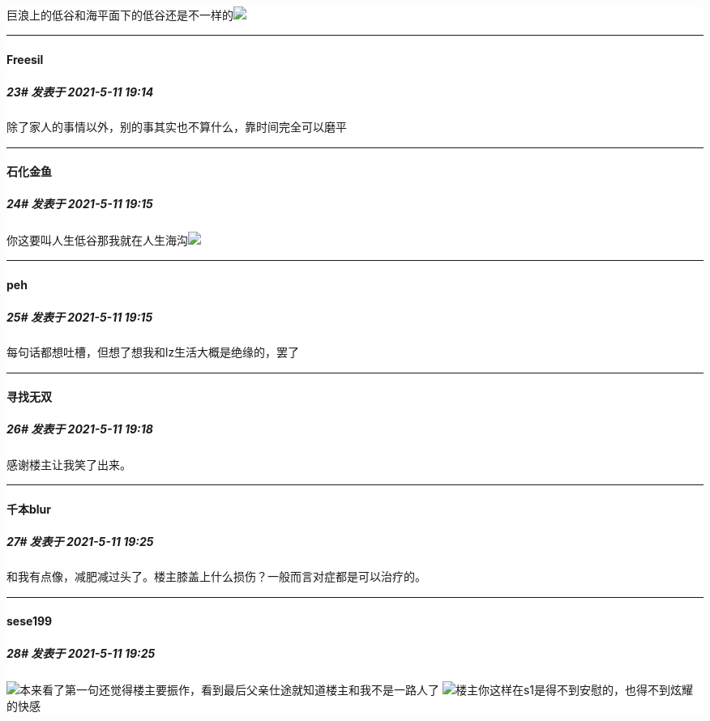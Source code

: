 
巨浪上的低谷和海平面下的低谷还是不一样的<img src="https://static.saraba1st.com/image/smiley/face2017/067.png" referrerpolicy="no-referrer">


*****

####  Freesil  
##### 23#       发表于 2021-5-11 19:14


除了家人的事情以外，别的事其实也不算什么，靠时间完全可以磨平


*****

####  石化金鱼  
##### 24#       发表于 2021-5-11 19:15


你这要叫人生低谷那我就在人生海沟<img src="https://static.saraba1st.com/image/smiley/face2017/048.png" referrerpolicy="no-referrer">


*****

####  peh  
##### 25#       发表于 2021-5-11 19:15


每句话都想吐槽，但想了想我和lz生活大概是绝缘的，罢了


*****

####  寻找无双  
##### 26#       发表于 2021-5-11 19:18


感谢楼主让我笑了出来。


*****

####  千本blur  
##### 27#       发表于 2021-5-11 19:25


和我有点像，减肥减过头了。楼主膝盖上什么损伤？一般而言对症都是可以治疗的。


*****

####  sese199  
##### 28#       发表于 2021-5-11 19:25


<img src="https://static.saraba1st.com/image/smiley/face2017/001.png" referrerpolicy="no-referrer">本来看了第一句还觉得楼主要振作，看到最后父亲仕途就知道楼主和我不是一路人了
<img src="https://static.saraba1st.com/image/smiley/face2017/067.png" referrerpolicy="no-referrer">楼主你这样在s1是得不到安慰的，也得不到炫耀的快感
